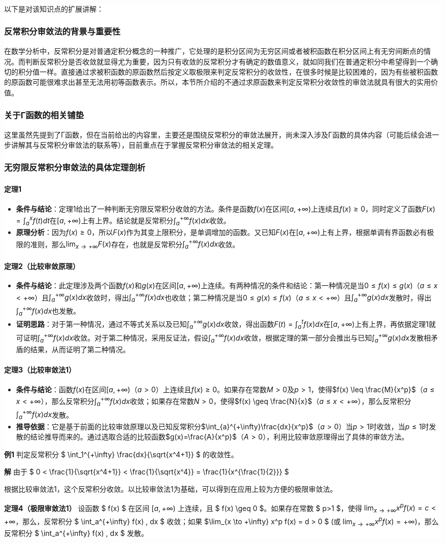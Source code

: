 以下是对该知识点的扩展讲解：

### 反常积分审敛法的背景与重要性
在数学分析中，反常积分是对普通定积分概念的一种推广，它处理的是积分区间为无穷区间或者被积函数在积分区间上有无穷间断点的情况。而判断反常积分是否收敛就显得尤为重要，因为只有收敛的反常积分才有确定的数值意义，就如同我们在普通定积分中希望得到一个确切的积分值一样。直接通过求被积函数的原函数然后按定义取极限来判定反常积分的收敛性，在很多时候是比较困难的，因为有些被积函数的原函数可能很难求出甚至无法用初等函数表示。所以，本节所介绍的不通过求原函数来判定反常积分收敛性的审敛法就具有很大的实用价值。

### 关于Γ函数的相关铺垫
这里虽然先提到了Γ函数，但在当前给出的内容里，主要还是围绕反常积分的审敛法展开，尚未深入涉及Γ函数的具体内容（可能后续会进一步讲解其与反常积分审敛法的联系等），目前重点在于掌握反常积分审敛法的相关定理。

### 无穷限反常积分审敛法的具体定理剖析

#### 定理1
- **条件与结论**：定理1给出了一种判断无穷限反常积分收敛的方法。条件是函数$f(x)$在区间$[a, +\infty)$上连续且$f(x) \geq 0$，同时定义了函数$F(x)=\int_{a}^{x}f(t)dt$在$[a, +\infty)$上有上界。结论就是反常积分$\int_{a}^{+\infty}f(x)dx$收敛。
- **原理分析**：因为$f(x) \geq 0$，所以$F(x)$作为其变上限积分，是单调增加的函数。又已知$F(x)$在$[a, +\infty)$上有上界，根据单调有界函数必有极限的准则，那么$\lim_{x \to +\infty}F(x)$存在，也就是反常积分$\int_{a}^{+\infty}f(x)dx$收敛。

#### 定理2（比较审敛原理）
- **条件与结论**：此定理涉及两个函数$f(x)$和$g(x)$在区间$[a, +\infty)$上连续。有两种情况的条件和结论：第一种情况是当$0 \leq f(x) \leq g(x)$（$a \leq x < +\infty$）且$\int_{a}^{+\infty}g(x)dx$收敛时，得出$\int_{a}^{+\infty}f(x)dx$也收敛；第二种情况是当$0 \leq g(x) \leq f(x)$（$a \leq x < +\infty$）且$\int_{a}^{+\infty}g(x)dx$发散时，得出$\int_{a}^{+\infty}f(x)dx$也发散。
- **证明思路**：对于第一种情况，通过不等式关系以及已知$\int_{a}^{+\infty}g(x)dx$收敛，得出函数$F(t)=\int_{a}^{t}f(x)dx$在$[a, +\infty)$上有上界，再依据定理1就可证明$\int_{a}^{+\infty}f(x)dx$收敛。对于第二种情况，采用反证法，假设$\int_{a}^{+\infty}f(x)dx$收敛，根据定理的第一部分会推出与已知$\int_{a}^{+\infty}g(x)dx$发散相矛盾的结果，从而证明了第二种情况。

#### 定理3（比较审敛法1）
- **条件与结论**：函数$f(x)$在区间$[a, +\infty)$（$a>0$）上连续且$f(x) \geq 0$。如果存在常数$M>0$及$p>1$，使得$f(x) \leq \frac{M}{x^p}$（$a \leq x < +\infty$），那么反常积分$\int_{a}^{+\infty}f(x)dx$收敛；如果存在常数$N>0$，使得$f(x) \geq \frac{N}{x}$（$a \leq x < +\infty$），那么反常积分$\int_{a}^{+\infty}f(x)dx$发散。
- **推导依据**：它是基于前面的比较审敛原理以及已知反常积分$\int_{a}^{+\infty}\frac{dx}{x^p}$（$a>0$）当$p>1$时收敛，当$p\leq1$时发散的结论推导而来的。通过选取合适的比较函数$g(x)=\frac{A}{x^p}$（$A>0$），利用比较审敛原理得出了具体的审敛方法。

**例1** 判定反常积分 
$
\int_1^{+\infty} \frac{dx}{\sqrt{x^4+1}}
$ 
的收敛性。

**解** 由于 
$
0 < \frac{1}{\sqrt{x^4+1}} < \frac{1}{\sqrt{x^4}} = \frac{1}{x^{\frac{1}{2}}}
$

根据比较审敛法1，这个反常积分收敛。以比较审敛法1为基础，可以得到在应用上较为方便的极限审敛法。

**定理4（极限审敛法1）** 设函数 $ f(x) $ 在区间 $[a,+\infty)$ 上连续，且 $ f(x) \geq 0 $。如果存在常数 $ p>1 $，使得 $\lim_{x \to +\infty} x^p f(x) = c < +\infty$，那么，反常积分 
$
\int_a^{+\infty} f(x) \, dx
$ 
收敛；如果 $\lim_{x \to +\infty} x^p f(x) = d > 0 $ (或 $\lim_{x \to +\infty} x^p f(x) = +\infty$)，那么反常积分 
$
\int_a^{+\infty} f(x) \, dx
$ 
发散。
